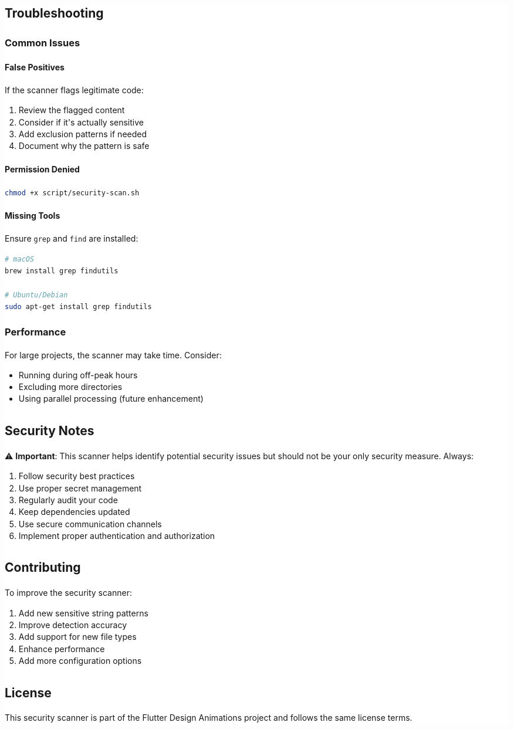 ## Troubleshooting

### Common Issues

#### False Positives
If the scanner flags legitimate code:
1. Review the flagged content
2. Consider if it's actually sensitive
3. Add exclusion patterns if needed
4. Document why the pattern is safe

#### Permission Denied
```bash
chmod +x script/security-scan.sh
```

#### Missing Tools
Ensure `grep` and `find` are installed:
```bash
# macOS
brew install grep findutils

# Ubuntu/Debian
sudo apt-get install grep findutils
```

### Performance
For large projects, the scanner may take time. Consider:
- Running during off-peak hours
- Excluding more directories
- Using parallel processing (future enhancement)

## Security Notes

⚠️ **Important**: This scanner helps identify potential security issues but should not be your only security measure. Always:

1. Follow security best practices
2. Use proper secret management
3. Regularly audit your code
4. Keep dependencies updated
5. Use secure communication channels
6. Implement proper authentication and authorization

## Contributing

To improve the security scanner:

1. Add new sensitive string patterns
2. Improve detection accuracy
3. Add support for new file types
4. Enhance performance
5. Add more configuration options

## License

This security scanner is part of the Flutter Design Animations project and follows the same license terms.
